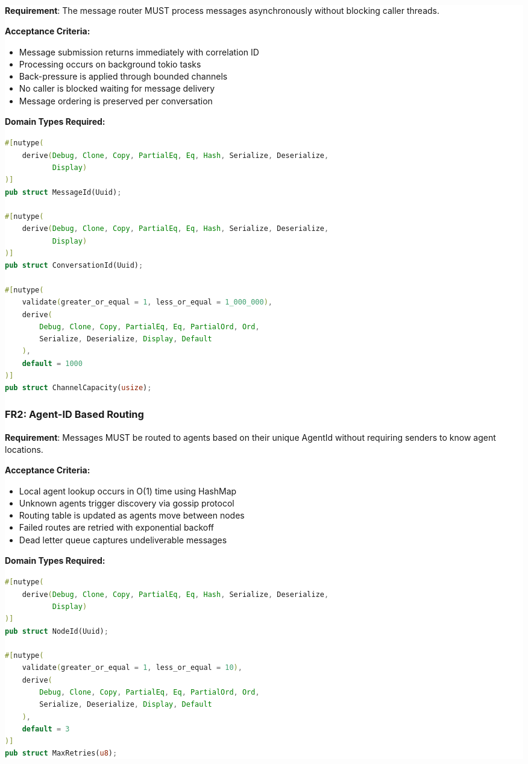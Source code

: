 **Requirement**: The message router MUST process messages asynchronously without
blocking caller threads.

**Acceptance Criteria:**

- Message submission returns immediately with correlation ID
- Processing occurs on background tokio tasks
- Back-pressure is applied through bounded channels
- No caller is blocked waiting for message delivery
- Message ordering is preserved per conversation

**Domain Types Required:**

```rust
#[nutype(
    derive(Debug, Clone, Copy, PartialEq, Eq, Hash, Serialize, Deserialize,
           Display)
)]
pub struct MessageId(Uuid);

#[nutype(
    derive(Debug, Clone, Copy, PartialEq, Eq, Hash, Serialize, Deserialize,
           Display)
)]
pub struct ConversationId(Uuid);

#[nutype(
    validate(greater_or_equal = 1, less_or_equal = 1_000_000),
    derive(
        Debug, Clone, Copy, PartialEq, Eq, PartialOrd, Ord,
        Serialize, Deserialize, Display, Default
    ),
    default = 1000
)]
pub struct ChannelCapacity(usize);
```

### FR2: Agent-ID Based Routing

**Requirement**: Messages MUST be routed to agents based on their unique AgentId
without requiring senders to know agent locations.

**Acceptance Criteria:**

- Local agent lookup occurs in O(1) time using HashMap
- Unknown agents trigger discovery via gossip protocol
- Routing table is updated as agents move between nodes
- Failed routes are retried with exponential backoff
- Dead letter queue captures undeliverable messages

**Domain Types Required:**

```rust
#[nutype(
    derive(Debug, Clone, Copy, PartialEq, Eq, Hash, Serialize, Deserialize,
           Display)
)]
pub struct NodeId(Uuid);

#[nutype(
    validate(greater_or_equal = 1, less_or_equal = 10),
    derive(
        Debug, Clone, Copy, PartialEq, Eq, PartialOrd, Ord,
        Serialize, Deserialize, Display, Default
    ),
    default = 3
)]
pub struct MaxRetries(u8);
```